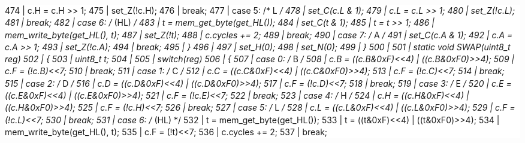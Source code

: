  474 | 			c.H = c.H >> 1;
 475 | 			set_Z(!c.H);
 476 | 		break;
 477 | 		case 5: /* L */
 478 | 			set_C(c.L & 1);
 479 | 			c.L = c.L >> 1;
 480 | 			set_Z(!c.L);
 481 | 		break;
 482 | 		case 6: /* (HL) */
 483 | 			t = mem_get_byte(get_HL());
 484 | 			set_C(t & 1);
 485 | 			t = t >> 1;
 486 | 			mem_write_byte(get_HL(), t);
 487 | 			set_Z(!t);
 488 | 			c.cycles += 2;
 489 | 		break;
 490 | 		case 7: /* A */
 491 | 			set_C(c.A & 1);
 492 | 			c.A = c.A >> 1;
 493 | 			set_Z(!c.A);
 494 | 		break;
 495 | 	}
 496 | 
 497 | 	set_H(0);
 498 | 	set_N(0);
 499 | }
 500 | 
 501 | static void SWAP(uint8_t reg)
 502 | {
 503 | 	uint8_t t;
 504 | 
 505 | 	switch(reg)
 506 | 	{
 507 | 		case 0: /* B */
 508 | 			c.B = ((c.B&0xF)<<4) | ((c.B&0xF0)>>4);
 509 | 			c.F = (!c.B)<<7;
 510 | 		break;
 511 | 		case 1: /* C */
 512 | 			c.C = ((c.C&0xF)<<4) | ((c.C&0xF0)>>4);
 513 | 			c.F = (!c.C)<<7;
 514 | 		break;
 515 | 		case 2: /* D */
 516 | 			c.D = ((c.D&0xF)<<4) | ((c.D&0xF0)>>4);
 517 | 			c.F = (!c.D)<<7;
 518 | 		break;
 519 | 		case 3: /* E */
 520 | 			c.E = ((c.E&0xF)<<4) | ((c.E&0xF0)>>4);
 521 | 			c.F = (!c.E)<<7;
 522 | 		break;
 523 | 		case 4: /* H */
 524 | 			c.H = ((c.H&0xF)<<4) | ((c.H&0xF0)>>4);
 525 | 			c.F = (!c.H)<<7;
 526 | 		break;
 527 | 		case 5: /* L */
 528 | 			c.L = ((c.L&0xF)<<4) | ((c.L&0xF0)>>4);
 529 | 			c.F = (!c.L)<<7;
 530 | 		break;
 531 | 		case 6: /* (HL) */
 532 | 			t = mem_get_byte(get_HL());
 533 | 			t = ((t&0xF)<<4) | ((t&0xF0)>>4);
 534 | 			mem_write_byte(get_HL(), t);
 535 | 			c.F = (!t)<<7;
 536 | 			c.cycles += 2;
 537 | 		break;